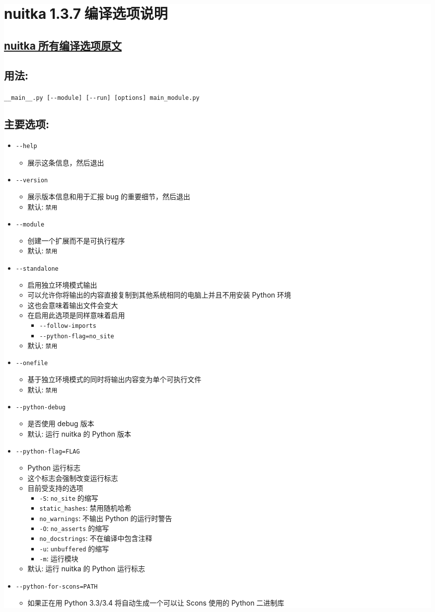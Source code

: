 # nuitka 1.3.7 编译选项说明

## [nuitka 所有编译选项原文](nuitka_options_137.md)

## 用法:
`__main__.py [--module] [--run] [options] main_module.py`

## 主要选项:
- `--help` 
  - 展示这条信息，然后退出

- `--version` 
  - 展示版本信息和用于汇报 bug 的重要细节，然后退出
  - 默认: `禁用`

- `--module`              
  - 创建一个扩展而不是可执行程序
  - 默认: `禁用`

- `--standalone`          
  - 启用独立环境模式输出
  - 可以允许你将输出的内容直接复制到其他系统相同的电脑上并且不用安装 Python 环境
  - 这也会意味着输出文件会变大
  - 在启用此选项是同样意味着启用
    - `--follow-imports`
    - `--python-flag=no_site`
  - 默认: `禁用`

- `--onefile`             
  - 基于独立环境模式的同时将输出内容变为单个可执行文件
  - 默认: `禁用`

- `--python-debug`
  - 是否使用 debug 版本
  - 默认: 运行 nuitka 的 Python 版本

- `--python-flag=FLAG`
  - Python 运行标志
  - 这个标志会强制改变运行标志
  - 目前受支持的选项
    - `-S`: `no_site` 的缩写
    - `static_hashes`: 禁用随机哈希
    - `no_warnings`: 不输出 Python 的运行时警告
    - `-O`: `no_asserts` 的缩写
    - `no_docstrings`: 不在编译中包含注释
    - `-u`: `unbuffered` 的缩写
    - `-m`: 运行模块
  - 默认: 运行 nuitka 的 Python 运行标志

- `--python-for-scons=PATH`
  - 如果正在用 Python 3.3/3.4 将自动生成一个可以让 Scons 使用的 Python 二进制库
